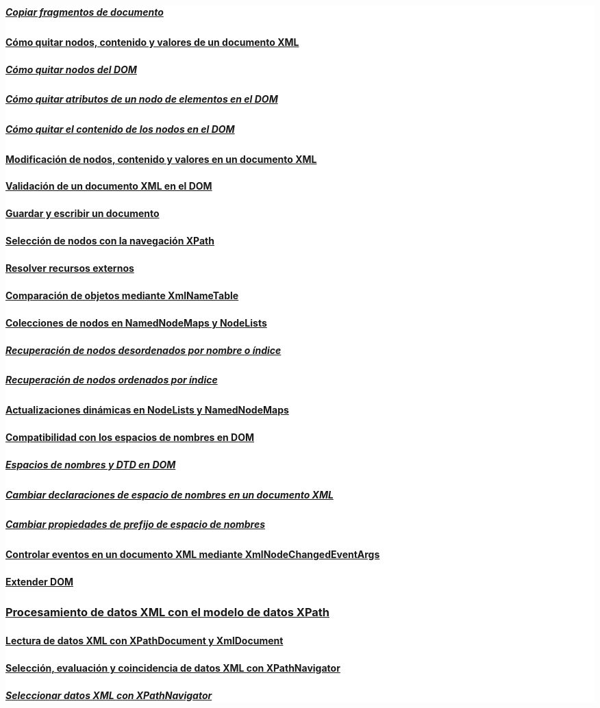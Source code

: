 ##### [Copiar fragmentos de documento](copying-document-fragments.md)
#### [Cómo quitar nodos, contenido y valores de un documento XML](removing-nodes-content-and-values-from-an-xml-document.md)
##### [Cómo quitar nodos del DOM](removing-nodes-from-the-dom.md)
##### [Cómo quitar atributos de un nodo de elementos en el DOM](removing-attributes-from-an-element-node-in-the-dom.md)
##### [Cómo quitar el contenido de los nodos en el DOM](removing-node-content-in-the-dom.md)
#### [Modificación de nodos, contenido y valores en un documento XML](modifying-nodes-content-and-values-in-an-xml-document.md)
#### [Validación de un documento XML en el DOM](validating-an-xml-document-in-the-dom.md)
#### [Guardar y escribir un documento](saving-and-writing-a-document.md)
#### [Selección de nodos con la navegación XPath](select-nodes-using-xpath-navigation.md)
#### [Resolver recursos externos](resolving-external-resources.md)
#### [Comparación de objetos mediante XmlNameTable](object-comparison-using-xmlnametable.md)
#### [Colecciones de nodos en NamedNodeMaps y NodeLists](node-collections-in-namednodemaps-and-nodelists.md)
##### [Recuperación de nodos desordenados por nombre o índice](unordered-node-retrieval-by-name-or-index.md)
##### [Recuperación de nodos ordenados por índice](ordered-node-retrieval-by-index.md)
#### [Actualizaciones dinámicas en NodeLists y NamedNodeMaps](dynamic-updates-to-nodelists-and-namednodemaps.md)
#### [Compatibilidad con los espacios de nombres en DOM](namespace-support-in-the-dom.md)
##### [Espacios de nombres y DTD en DOM](namespaces-and-dtds-in-the-dom.md)
##### [Cambiar declaraciones de espacio de nombres en un documento XML](changing-namespace-declarations-in-an-xml-document.md)
##### [Cambiar propiedades de prefijo de espacio de nombres](changing-namespace-prefix-properties.md)
#### [Controlar eventos en un documento XML mediante XmlNodeChangedEventArgs](event-handling-in-an-xml-document-using-the-xmlnodechangedeventargs.md)
#### [Extender DOM](extending-the-dom.md)
### [Procesamiento de datos XML con el modelo de datos XPath](process-xml-data-using-the-xpath-data-model.md)
#### [Lectura de datos XML con XPathDocument y XmlDocument](reading-xml-data-using-xpathdocument-and-xmldocument.md)
#### [Selección, evaluación y coincidencia de datos XML con XPathNavigator](selecting-evaluating-and-matching-xml-data-using-xpathnavigator.md)
##### [Seleccionar datos XML con XPathNavigator](select-xml-data-using-xpathnavigator.md)